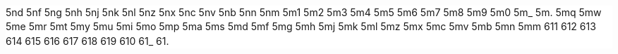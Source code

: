 5nd
5nf
5ng
5nh
5nj
5nk
5nl
5nz
5nx
5nc
5nv
5nb
5nn
5nm
5m1
5m2
5m3
5m4
5m5
5m6
5m7
5m8
5m9
5m0
5m_
5m.
5mq
5mw
5me
5mr
5mt
5my
5mu
5mi
5mo
5mp
5ma
5ms
5md
5mf
5mg
5mh
5mj
5mk
5ml
5mz
5mx
5mc
5mv
5mb
5mn
5mm
611
612
613
614
615
616
617
618
619
610
61_
61.